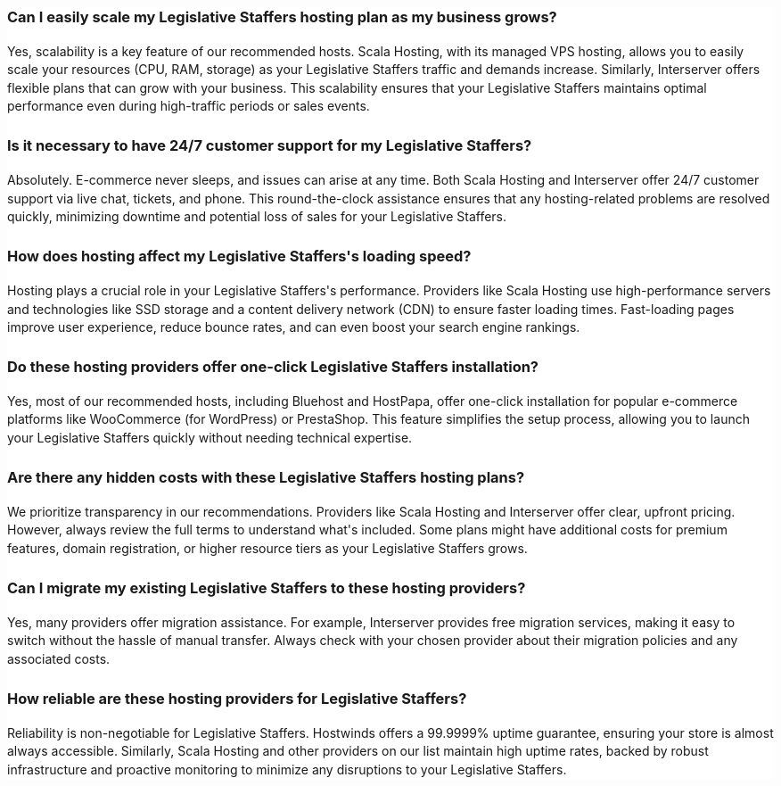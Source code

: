 ### Can I easily scale my Legislative Staffers hosting plan as my business grows? 
Yes, scalability is a key feature of our recommended hosts. Scala Hosting, with its managed VPS hosting, allows you to easily scale your resources (CPU, RAM, storage) as your Legislative Staffers traffic and demands increase. Similarly, Interserver offers flexible plans that can grow with your business. This scalability ensures that your Legislative Staffers maintains optimal performance even during high-traffic periods or sales events.

### Is it necessary to have 24/7 customer support for my Legislative Staffers? 
Absolutely. E-commerce never sleeps, and issues can arise at any time. Both Scala Hosting and Interserver offer 24/7 customer support via live chat, tickets, and phone. This round-the-clock assistance ensures that any hosting-related problems are resolved quickly, minimizing downtime and potential loss of sales for your Legislative Staffers.

### How does hosting affect my Legislative Staffers's loading speed? 
Hosting plays a crucial role in your Legislative Staffers's performance. Providers like Scala Hosting use high-performance servers and technologies like SSD storage and a content delivery network (CDN) to ensure faster loading times. Fast-loading pages improve user experience, reduce bounce rates, and can even boost your search engine rankings.

### Do these hosting providers offer one-click Legislative Staffers installation? 
Yes, most of our recommended hosts, including Bluehost and HostPapa, offer one-click installation for popular e-commerce platforms like WooCommerce (for WordPress) or PrestaShop. This feature simplifies the setup process, allowing you to launch your Legislative Staffers quickly without needing technical expertise.

### Are there any hidden costs with these Legislative Staffers hosting plans? 
We prioritize transparency in our recommendations. Providers like Scala Hosting and Interserver offer clear, upfront pricing. However, always review the full terms to understand what's included. Some plans might have additional costs for premium features, domain registration, or higher resource tiers as your Legislative Staffers grows.

### Can I migrate my existing Legislative Staffers to these hosting providers? 
Yes, many providers offer migration assistance. For example, Interserver provides free migration services, making it easy to switch without the hassle of manual transfer. Always check with your chosen provider about their migration policies and any associated costs.

### How reliable are these hosting providers for Legislative Staffers? 
Reliability is non-negotiable for Legislative Staffers. Hostwinds offers a 99.9999% uptime guarantee, ensuring your store is almost always accessible. Similarly, Scala Hosting and other providers on our list maintain high uptime rates, backed by robust infrastructure and proactive monitoring to minimize any disruptions to your Legislative Staffers.
